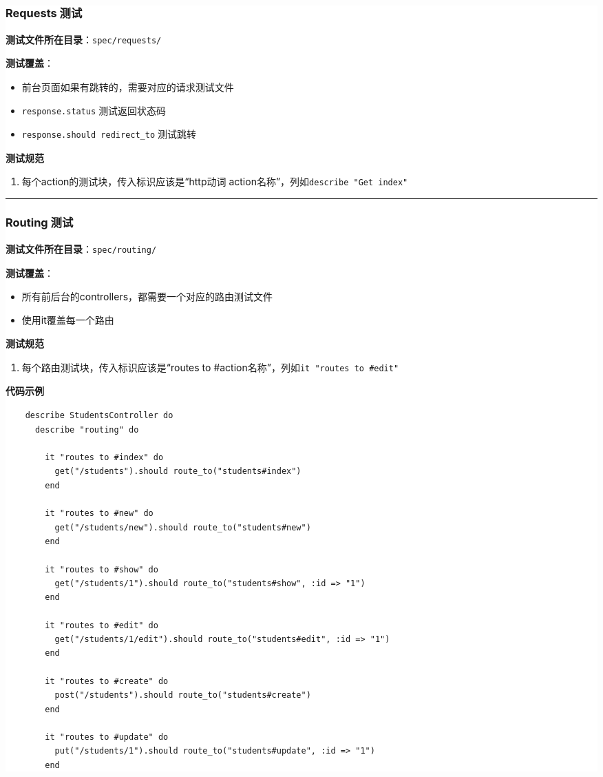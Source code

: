 
### Requests 测试

**测试文件所在目录**：`spec/requests/`

**测试覆盖**：

* 前台页面如果有跳转的，需要对应的请求测试文件

* `response.status` 测试返回状态码

* `response.should redirect_to` 测试跳转

**测试规范**

1. 每个action的测试块，传入标识应该是“http动词 action名称”，列如`describe "Get index"`

---

### Routing 测试

**测试文件所在目录**：`spec/routing/`

**测试覆盖**：

* 所有前后台的controllers，都需要一个对应的路由测试文件

* 使用it覆盖每一个路由

**测试规范**

1. 每个路由测试块，传入标识应该是“routes to #action名称”，列如`it "routes to #edit"`

**代码示例**

        describe StudentsController do
          describe "routing" do

            it "routes to #index" do
              get("/students").should route_to("students#index")
            end

            it "routes to #new" do
              get("/students/new").should route_to("students#new")
            end

            it "routes to #show" do
              get("/students/1").should route_to("students#show", :id => "1")
            end

            it "routes to #edit" do
              get("/students/1/edit").should route_to("students#edit", :id => "1")
            end

            it "routes to #create" do
              post("/students").should route_to("students#create")
            end

            it "routes to #update" do
              put("/students/1").should route_to("students#update", :id => "1")
            end
